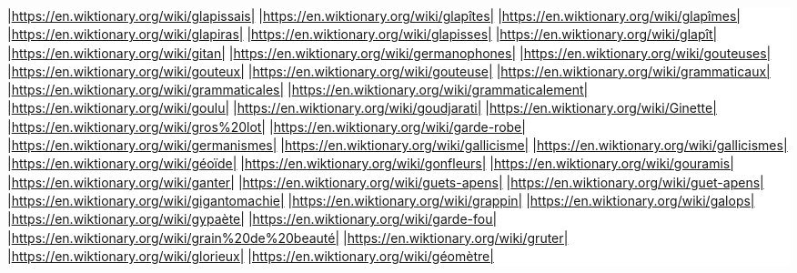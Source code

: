 |https://en.wiktionary.org/wiki/glapissais|
|https://en.wiktionary.org/wiki/glapîtes|
|https://en.wiktionary.org/wiki/glapîmes|
|https://en.wiktionary.org/wiki/glapiras|
|https://en.wiktionary.org/wiki/glapisses|
|https://en.wiktionary.org/wiki/glapît|
|https://en.wiktionary.org/wiki/gitan|
|https://en.wiktionary.org/wiki/germanophones|
|https://en.wiktionary.org/wiki/gouteuses|
|https://en.wiktionary.org/wiki/gouteux|
|https://en.wiktionary.org/wiki/gouteuse|
|https://en.wiktionary.org/wiki/grammaticaux|
|https://en.wiktionary.org/wiki/grammaticales|
|https://en.wiktionary.org/wiki/grammaticalement|
|https://en.wiktionary.org/wiki/goulu|
|https://en.wiktionary.org/wiki/goudjarati|
|https://en.wiktionary.org/wiki/Ginette|
|https://en.wiktionary.org/wiki/gros%20lot|
|https://en.wiktionary.org/wiki/garde-robe|
|https://en.wiktionary.org/wiki/germanismes|
|https://en.wiktionary.org/wiki/gallicisme|
|https://en.wiktionary.org/wiki/gallicismes|
|https://en.wiktionary.org/wiki/géoïde|
|https://en.wiktionary.org/wiki/gonfleurs|
|https://en.wiktionary.org/wiki/gouramis|
|https://en.wiktionary.org/wiki/ganter|
|https://en.wiktionary.org/wiki/guets-apens|
|https://en.wiktionary.org/wiki/guet-apens|
|https://en.wiktionary.org/wiki/gigantomachie|
|https://en.wiktionary.org/wiki/grappin|
|https://en.wiktionary.org/wiki/galops|
|https://en.wiktionary.org/wiki/gypaète|
|https://en.wiktionary.org/wiki/garde-fou|
|https://en.wiktionary.org/wiki/grain%20de%20beauté|
|https://en.wiktionary.org/wiki/gruter|
|https://en.wiktionary.org/wiki/glorieux|
|https://en.wiktionary.org/wiki/géomètre|